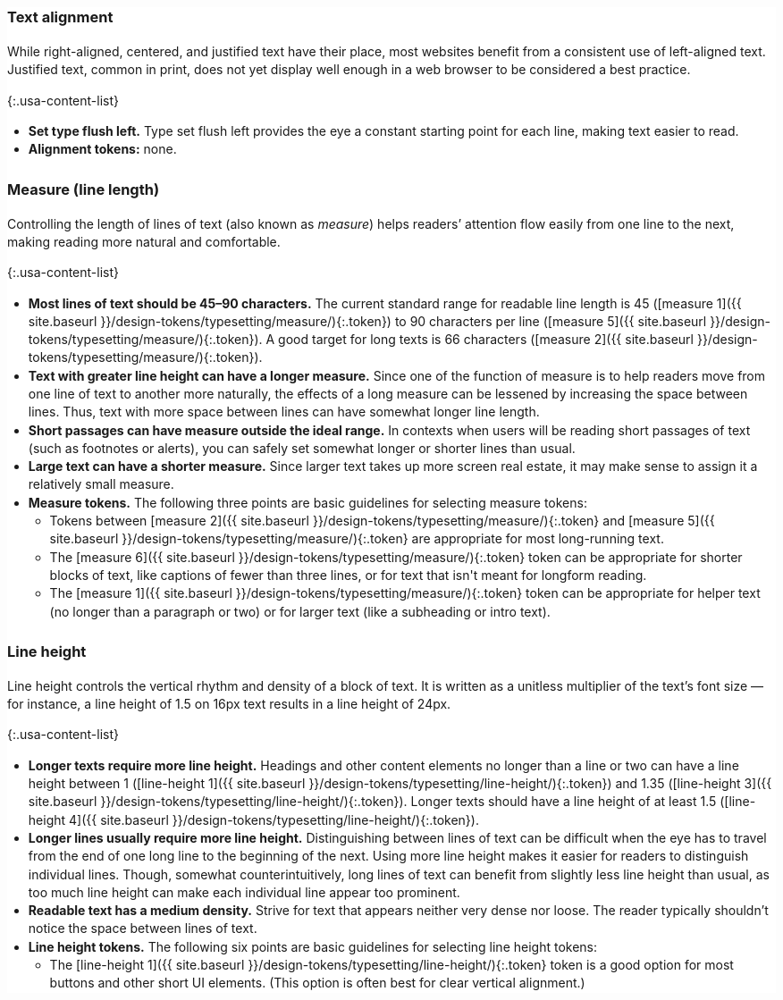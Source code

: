### Text alignment
While right-aligned, centered, and justified text have their place, most websites benefit from a consistent use of left-aligned text. Justified text, common in print, does not yet display well enough in a web browser to be considered a best practice.

{:.usa-content-list}
- **Set type flush left.** Type set flush left provides the eye a constant starting point for each line, making text easier to read.
- **Alignment tokens:** none.

### Measure (line length)
Controlling the length of lines of text (also known as _measure_) helps readers’ attention flow easily from one line to the next, making reading more natural and comfortable.

{:.usa-content-list}
- **Most lines of text should be 45–90 characters.** The current standard range for readable line length is 45 ([measure 1]({{ site.baseurl }}/design-tokens/typesetting/measure/){:.token}) to 90 characters per line ([measure 5]({{ site.baseurl }}/design-tokens/typesetting/measure/){:.token}). A good target for long texts is 66 characters ([measure 2]({{ site.baseurl }}/design-tokens/typesetting/measure/){:.token}).
- **Text with greater line height can have a longer measure.** Since one of the function of measure is to help readers move from one line of text to another more naturally, the effects of a long measure can be lessened by increasing the space between lines. Thus, text with more space between lines can have somewhat longer line length.
- **Short passages can have measure outside the ideal range.** In contexts when users will be reading short passages of text (such as footnotes or alerts), you can safely set somewhat longer or shorter lines than usual.
- **Large text can have a shorter measure.** Since larger text takes up more screen real estate, it may make sense to assign it a relatively small measure.
- **Measure tokens.** The following three points are basic guidelines for selecting measure tokens:
  - Tokens between [measure 2]({{ site.baseurl }}/design-tokens/typesetting/measure/){:.token} and [measure 5]({{ site.baseurl }}/design-tokens/typesetting/measure/){:.token} are appropriate for most long-running text.
  - The [measure 6]({{ site.baseurl }}/design-tokens/typesetting/measure/){:.token} token can be appropriate for shorter blocks of text, like captions of fewer than three lines, or for text that isn't meant for longform reading.
  - The [measure 1]({{ site.baseurl }}/design-tokens/typesetting/measure/){:.token} token can be appropriate for helper text (no longer than a paragraph or two) or for larger text (like a subheading or intro text).

### Line height
Line height controls the vertical rhythm and density of a block of text. It is written as a unitless multiplier of the text’s font size — for instance, a line height of 1.5 on 16px text results in a line height of 24px.

{:.usa-content-list}
- **Longer texts require more line height.** Headings and other content elements no longer than a line or two can have a line height between 1 ([line-height 1]({{ site.baseurl }}/design-tokens/typesetting/line-height/){:.token}) and 1.35 ([line-height 3]({{ site.baseurl }}/design-tokens/typesetting/line-height/){:.token}). Longer texts should have a line height of at least 1.5 ([line-height 4]({{ site.baseurl }}/design-tokens/typesetting/line-height/){:.token}).
- **Longer lines usually require more line height.** Distinguishing between lines of text can be difficult when the eye has to travel from the end of one long line to the beginning of the next. Using more line height makes it easier for readers to distinguish individual lines. Though, somewhat counterintuitively, long lines of text can benefit from slightly less line height than usual, as too much line height can make each individual line appear too prominent.
- **Readable text has a medium density.** Strive for text that appears neither very dense nor loose. The reader typically shouldn’t notice the space between lines of text.
- **Line height tokens.** The following six points are basic guidelines for selecting line height tokens:
  - The [line-height 1]({{ site.baseurl }}/design-tokens/typesetting/line-height/){:.token} token is a good option for most buttons and other short UI elements. (This option is often best for clear vertical alignment.)